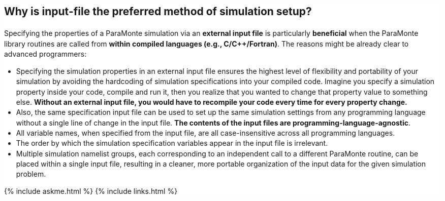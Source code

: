 
## Why is input-file the preferred method of simulation setup?  

Specifying the properties of a ParaMonte simulation via an **external input file** is particularly **beneficial** when the ParaMonte library routines are called from **within compiled languages (e.g., C/C++/Fortran)**. The reasons might be already clear to advanced programmers:  

-   Specifying the simulation properties in an external input file ensures the highest level of flexibility and portability of your simulation by avoiding the hardcoding of simulation specifications into your compiled code. Imagine you specify a simulation property inside your code, compile and run it, then you realize that you wanted to change that property value to something else. **Without an external input file, you would have to recompile your code every time for every property change.**  
-   Also, the same specification input file can be used to set up the same simulation settings from any programming language without a single line of change in the input file. **The contents of the input files are programming-language-agnostic**.  
-   All variable names, when specified from the input file, are all case-insensitive across all programming languages.  
-   The order by which the simulation specification variables appear in the input file is irrelevant.  
-   Multiple simulation namelist groups, each corresponding to an independent call to a different ParaMonte routine, can be placed within a single input file, resulting in a cleaner, more portable organization of the input data for the given simulation problem.  


{% include askme.html %}
{% include links.html %}

